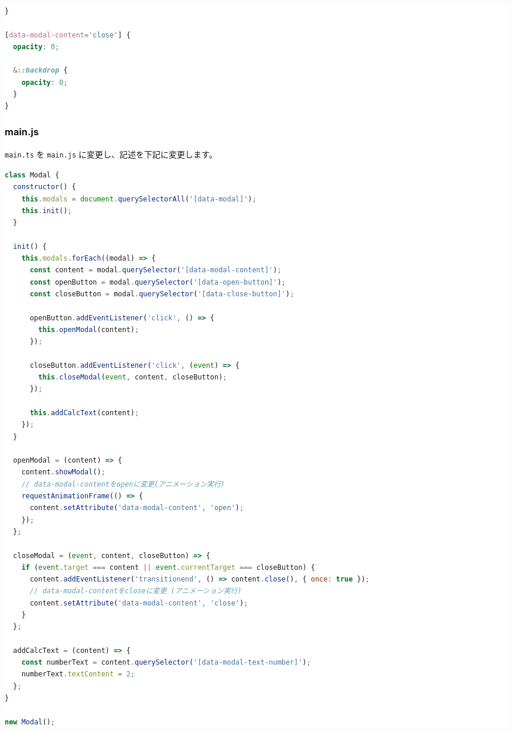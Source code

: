```css
}

[data-modal-content='close'] {
  opacity: 0;

  &::backdrop {
    opacity: 0;
  }
}
```

### main.js

`main.ts` を `main.js` に変更し、記述を下記に変更します。

```js
class Modal {
  constructor() {
    this.modals = document.querySelectorAll('[data-modal]');
    this.init();
  }

  init() {
    this.modals.forEach((modal) => {
      const content = modal.querySelector('[data-modal-content]');
      const openButton = modal.querySelector('[data-open-button]');
      const closeButton = modal.querySelector('[data-close-button]');

      openButton.addEventListener('click', () => {
        this.openModal(content);
      });

      closeButton.addEventListener('click', (event) => {
        this.closeModal(event, content, closeButton);
      });

      this.addCalcText(content);
    });
  }

  openModal = (content) => {
    content.showModal();
    // data-modal-contentをopenに変更(アニメーション実行)
    requestAnimationFrame(() => {
      content.setAttribute('data-modal-content', 'open');
    });
  };

  closeModal = (event, content, closeButton) => {
    if (event.target === content || event.currentTarget === closeButton) {
      content.addEventListener('transitionend', () => content.close(), { once: true });
      // data-modal-contentをcloseに変更 (アニメーション実行)
      content.setAttribute('data-modal-content', 'close');
    }
  };

  addCalcText = (content) => {
    const numberText = content.querySelector('[data-modal-text-number]');
    numberText.textContent = 2;
  };
}

new Modal();
```